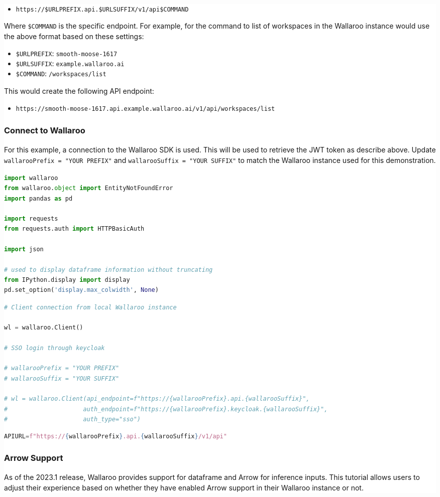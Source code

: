 * `https://$URLPREFIX.api.$URLSUFFIX/v1/api$COMMAND`

Where `$COMMAND` is the specific endpoint.  For example, for the command to list of workspaces in the Wallaroo instance would use the above format based on these settings:

* `$URLPREFIX`: `smooth-moose-1617`
* `$URLSUFFIX`: `example.wallaroo.ai`
* `$COMMAND`: `/workspaces/list`

This would create the following API endpoint:

* `https://smooth-moose-1617.api.example.wallaroo.ai/v1/api/workspaces/list`

### Connect to Wallaroo

For this example, a connection to the Wallaroo SDK is used.  This will be used to retrieve the JWT token as describe above.  Update `wallarooPrefix = "YOUR PREFIX"` and `wallarooSuffix = "YOUR SUFFIX"` to match the Wallaroo instance used for this demonstration.

```python
import wallaroo
from wallaroo.object import EntityNotFoundError
import pandas as pd

import requests
from requests.auth import HTTPBasicAuth

import json

# used to display dataframe information without truncating
from IPython.display import display
pd.set_option('display.max_colwidth', None)
```

```python
# Client connection from local Wallaroo instance

wl = wallaroo.Client()

# SSO login through keycloak

# wallarooPrefix = "YOUR PREFIX"
# wallarooSuffix = "YOUR SUFFIX"

# wl = wallaroo.Client(api_endpoint=f"https://{wallarooPrefix}.api.{wallarooSuffix}", 
#                     auth_endpoint=f"https://{wallarooPrefix}.keycloak.{wallarooSuffix}", 
#                     auth_type="sso")
```

```python
APIURL=f"https://{wallarooPrefix}.api.{wallarooSuffix}/v1/api"
```

### Arrow Support

As of the 2023.1 release, Wallaroo provides support for dataframe and Arrow for inference inputs.  This tutorial allows users to adjust their experience based on whether they have enabled Arrow support in their Wallaroo instance or not.
